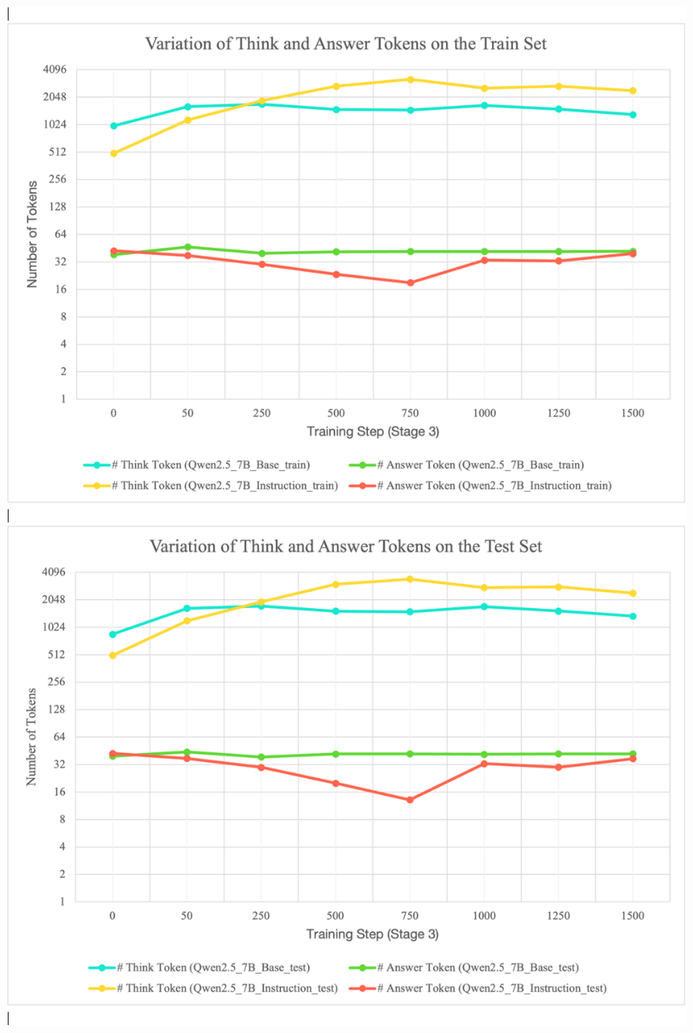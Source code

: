 | ![Image 27: img](assets/5/2/521d0e8fcf53d13a4f06154ea7436125.png) | ![Image 28: img](assets/4/0/40bc71031a798bc939bbd801321c3f44.png) |
